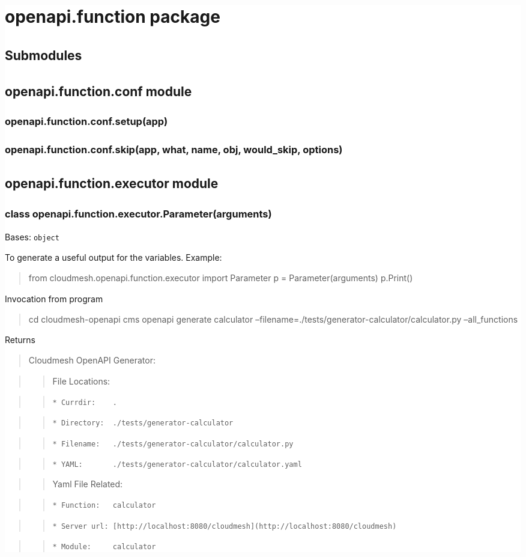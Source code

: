 # openapi.function package

## Submodules

## openapi.function.conf module


### openapi.function.conf.setup(app)

### openapi.function.conf.skip(app, what, name, obj, would_skip, options)
## openapi.function.executor module


### class openapi.function.executor.Parameter(arguments)
Bases: `object`

To generate a useful output for the variables. Example:

> from cloudmesh.openapi.function.executor import Parameter
> p = Parameter(arguments)
> p.Print()

Invocation from program

> cd cloudmesh-openapi
> cms openapi generate calculator              –filename=./tests/generator-calculator/calculator.py             –all_functions

Returns

> Cloudmesh OpenAPI Generator:

> > File Locations:


> >     * Currdir:    .


> >     * Directory:  ./tests/generator-calculator


> >     * Filename:   ./tests/generator-calculator/calculator.py


> >     * YAML:       ./tests/generator-calculator/calculator.yaml

> > Yaml File Related:


> >     * Function:   calculator


> >     * Server url: [http://localhost:8080/cloudmesh](http://localhost:8080/cloudmesh)


> >     * Module:     calculator

